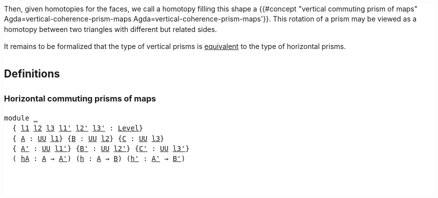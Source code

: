 Then, given homotopies for the faces, we call a homotopy filling this shape a
{{#concept "vertical commuting prism of maps" Agda=vertical-coherence-prism-maps Agda=vertical-coherence-prism-maps'}}.
This rotation of a prism may be viewed as a homotopy between two triangles with
different but related sides.

It remains to be formalized that the type of vertical prisms is
[equivalent](foundation-core.equivalences.md) to the type of horizontal prisms.

## Definitions

### Horizontal commuting prisms of maps

<pre class="Agda"><a id="2382" class="Keyword">module</a> <a id="2389" href="foundation-core.commuting-prisms-of-maps.html#2389" class="Module">_</a>
  <a id="2393" class="Symbol">{</a> <a id="2395" href="foundation-core.commuting-prisms-of-maps.html#2395" class="Bound">l1</a> <a id="2398" href="foundation-core.commuting-prisms-of-maps.html#2398" class="Bound">l2</a> <a id="2401" href="foundation-core.commuting-prisms-of-maps.html#2401" class="Bound">l3</a> <a id="2404" href="foundation-core.commuting-prisms-of-maps.html#2404" class="Bound">l1&#39;</a> <a id="2408" href="foundation-core.commuting-prisms-of-maps.html#2408" class="Bound">l2&#39;</a> <a id="2412" href="foundation-core.commuting-prisms-of-maps.html#2412" class="Bound">l3&#39;</a> <a id="2416" class="Symbol">:</a> <a id="2418" href="Agda.Primitive.html#742" class="Postulate">Level</a><a id="2423" class="Symbol">}</a>
  <a id="2427" class="Symbol">{</a> <a id="2429" href="foundation-core.commuting-prisms-of-maps.html#2429" class="Bound">A</a> <a id="2431" class="Symbol">:</a> <a id="2433" href="Agda.Primitive.html#388" class="Primitive">UU</a> <a id="2436" href="foundation-core.commuting-prisms-of-maps.html#2395" class="Bound">l1</a><a id="2438" class="Symbol">}</a> <a id="2440" class="Symbol">{</a><a id="2441" href="foundation-core.commuting-prisms-of-maps.html#2441" class="Bound">B</a> <a id="2443" class="Symbol">:</a> <a id="2445" href="Agda.Primitive.html#388" class="Primitive">UU</a> <a id="2448" href="foundation-core.commuting-prisms-of-maps.html#2398" class="Bound">l2</a><a id="2450" class="Symbol">}</a> <a id="2452" class="Symbol">{</a><a id="2453" href="foundation-core.commuting-prisms-of-maps.html#2453" class="Bound">C</a> <a id="2455" class="Symbol">:</a> <a id="2457" href="Agda.Primitive.html#388" class="Primitive">UU</a> <a id="2460" href="foundation-core.commuting-prisms-of-maps.html#2401" class="Bound">l3</a><a id="2462" class="Symbol">}</a>
  <a id="2466" class="Symbol">{</a> <a id="2468" href="foundation-core.commuting-prisms-of-maps.html#2468" class="Bound">A&#39;</a> <a id="2471" class="Symbol">:</a> <a id="2473" href="Agda.Primitive.html#388" class="Primitive">UU</a> <a id="2476" href="foundation-core.commuting-prisms-of-maps.html#2404" class="Bound">l1&#39;</a><a id="2479" class="Symbol">}</a> <a id="2481" class="Symbol">{</a><a id="2482" href="foundation-core.commuting-prisms-of-maps.html#2482" class="Bound">B&#39;</a> <a id="2485" class="Symbol">:</a> <a id="2487" href="Agda.Primitive.html#388" class="Primitive">UU</a> <a id="2490" href="foundation-core.commuting-prisms-of-maps.html#2408" class="Bound">l2&#39;</a><a id="2493" class="Symbol">}</a> <a id="2495" class="Symbol">{</a><a id="2496" href="foundation-core.commuting-prisms-of-maps.html#2496" class="Bound">C&#39;</a> <a id="2499" class="Symbol">:</a> <a id="2501" href="Agda.Primitive.html#388" class="Primitive">UU</a> <a id="2504" href="foundation-core.commuting-prisms-of-maps.html#2412" class="Bound">l3&#39;</a><a id="2507" class="Symbol">}</a>
  <a id="2511" class="Symbol">(</a> <a id="2513" href="foundation-core.commuting-prisms-of-maps.html#2513" class="Bound">hA</a> <a id="2516" class="Symbol">:</a> <a id="2518" href="foundation-core.commuting-prisms-of-maps.html#2429" class="Bound">A</a> <a id="2520" class="Symbol">→</a> <a id="2522" href="foundation-core.commuting-prisms-of-maps.html#2468" class="Bound">A&#39;</a><a id="2524" class="Symbol">)</a> <a id="2526" class="Symbol">(</a><a id="2527" href="foundation-core.commuting-prisms-of-maps.html#2527" class="Bound">h</a> <a id="2529" class="Symbol">:</a> <a id="2531" href="foundation-core.commuting-prisms-of-maps.html#2429" class="Bound">A</a> <a id="2533" class="Symbol">→</a> <a id="2535" href="foundation-core.commuting-prisms-of-maps.html#2441" class="Bound">B</a><a id="2536" class="Symbol">)</a> <a id="2538" class="Symbol">(</a><a id="2539" href="foundation-core.commuting-prisms-of-maps.html#2539" class="Bound">h&#39;</a> <a id="2542" class="Symbol">:</a> <a id="2544" href="foundation-core.commuting-prisms-of-maps.html#2468" class="Bound">A&#39;</a> <a id="2547" class="Symbol">→</a> <a id="2549" href="foundation-core.commuting-prisms-of-maps.html#2482" class="Bound">B&#39;</a><a id="2551" class="Symbol">)</a>